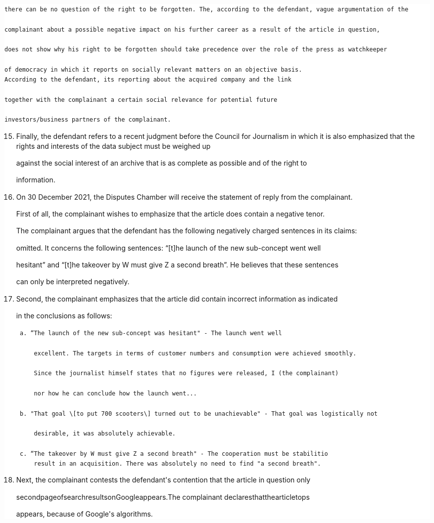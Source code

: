     there can be no question of the right to be forgotten. The, according to the defendant, vague argumentation of the

    complainant about a possible negative impact on his further career as a result of the article in question,

    does not show why his right to be forgotten should take precedence over the role of the press as watchkeeper

    of democracy in which it reports on socially relevant matters on an objective basis.
    According to the defendant, its reporting about the acquired company and the link

    together with the complainant a certain social relevance for potential future

    investors/business partners of the complainant.

15. Finally, the defendant refers to a recent judgment before the Council for Journalism in which
    it is also emphasized that the rights and interests of the data subject must be weighed up

    against the social interest of an archive that is as complete as possible and of the right to

    information.

16. On 30 December 2021, the Disputes Chamber will receive the statement of reply from the complainant.

    First of all, the complainant wishes to emphasize that the article does contain a negative tenor.

    The complainant argues that the defendant has the following negatively charged sentences in its claims:

    omitted. It concerns the following sentences: “\[t\]he launch of the new sub-concept went well

    hesitant” and “\[t\]he takeover by W must give Z a second breath”. He believes that these sentences

    can only be interpreted negatively.

17. Second, the complainant emphasizes that the article did contain incorrect information as indicated

    in the conclusions as follows:

         a. “The launch of the new sub-concept was hesitant" - The launch went well

             excellent. The targets in terms of customer numbers and consumption were achieved smoothly.

             Since the journalist himself states that no figures were released, I (the complainant)

             nor how he can conclude how the launch went...

         b. "That goal \[to put 700 scooters\] turned out to be unachievable" - That goal was logistically not

             desirable, it was absolutely achievable.

         c. “The takeover by W must give Z a second breath" - The cooperation must be stabilitio
             result in an acquisition. There was absolutely no need to find "a second breath".

18. Next, the complainant contests the defendant's contention that the article in question only

    secondpageofsearchresultsonGoogleappears.The complainant declaresthatthearticletops

    appears, because of Google's algorithms.

